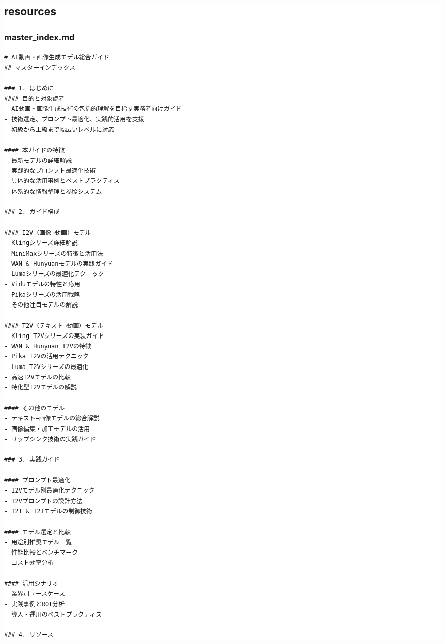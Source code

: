 ## resources

### master_index.md

```
# AI動画・画像生成モデル総合ガイド
## マスターインデックス

### 1. はじめに
#### 目的と対象読者
- AI動画・画像生成技術の包括的理解を目指す実務者向けガイド
- 技術選定、プロンプト最適化、実践的活用を支援
- 初級から上級まで幅広いレベルに対応

#### 本ガイドの特徴
- 最新モデルの詳細解説
- 実践的なプロンプト最適化技術
- 具体的な活用事例とベストプラクティス
- 体系的な情報整理と参照システム

### 2. ガイド構成

#### I2V（画像→動画）モデル
- Klingシリーズ詳細解説
- MiniMaxシリーズの特徴と活用法
- WAN & Hunyuanモデルの実践ガイド
- Lumaシリーズの最適化テクニック
- Viduモデルの特性と応用
- Pikaシリーズの活用戦略
- その他注目モデルの解説

#### T2V（テキスト→動画）モデル
- Kling T2Vシリーズの実装ガイド
- WAN & Hunyuan T2Vの特徴
- Pika T2Vの活用テクニック
- Luma T2Vシリーズの最適化
- 高速T2Vモデルの比較
- 特化型T2Vモデルの解説

#### その他のモデル
- テキスト→画像モデルの総合解説
- 画像編集・加工モデルの活用
- リップシンク技術の実践ガイド

### 3. 実践ガイド

#### プロンプト最適化
- I2Vモデル別最適化テクニック
- T2Vプロンプトの設計方法
- T2I & I2Iモデルの制御技術

#### モデル選定と比較
- 用途別推奨モデル一覧
- 性能比較とベンチマーク
- コスト効率分析

#### 活用シナリオ
- 業界別ユースケース
- 実践事例とROI分析
- 導入・運用のベストプラクティス

### 4. リソース

```